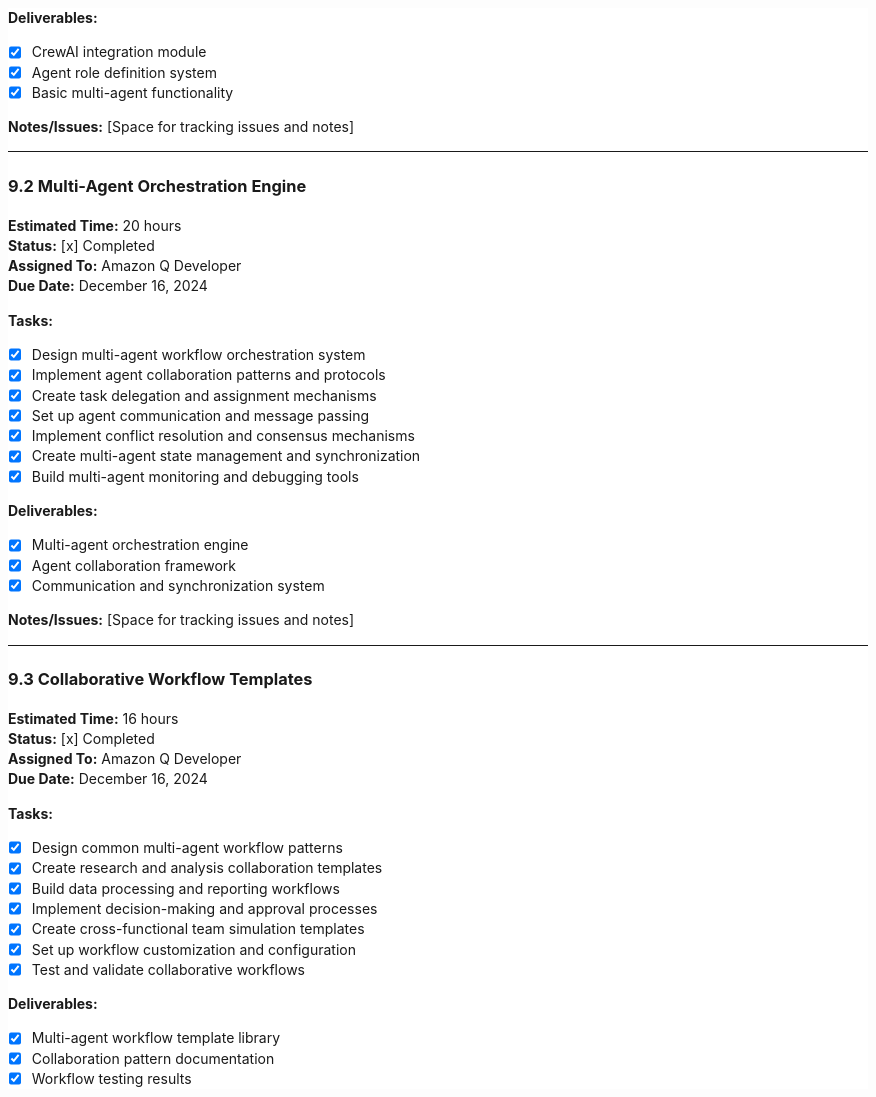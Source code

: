 **Deliverables:**
- [x] CrewAI integration module
- [x] Agent role definition system
- [x] Basic multi-agent functionality

**Notes/Issues:**
[Space for tracking issues and notes]

---

### 9.2 Multi-Agent Orchestration Engine
**Estimated Time:** 20 hours  
**Status:** [x] Completed  
**Assigned To:** Amazon Q Developer  
**Due Date:** December 16, 2024

**Tasks:**
- [x] Design multi-agent workflow orchestration system
- [x] Implement agent collaboration patterns and protocols
- [x] Create task delegation and assignment mechanisms
- [x] Set up agent communication and message passing
- [x] Implement conflict resolution and consensus mechanisms
- [x] Create multi-agent state management and synchronization
- [x] Build multi-agent monitoring and debugging tools

**Deliverables:**
- [x] Multi-agent orchestration engine
- [x] Agent collaboration framework
- [x] Communication and synchronization system

**Notes/Issues:**
[Space for tracking issues and notes]

---

### 9.3 Collaborative Workflow Templates
**Estimated Time:** 16 hours  
**Status:** [x] Completed  
**Assigned To:** Amazon Q Developer  
**Due Date:** December 16, 2024

**Tasks:**
- [x] Design common multi-agent workflow patterns
- [x] Create research and analysis collaboration templates
- [x] Build data processing and reporting workflows
- [x] Implement decision-making and approval processes
- [x] Create cross-functional team simulation templates
- [x] Set up workflow customization and configuration
- [x] Test and validate collaborative workflows

**Deliverables:**
- [x] Multi-agent workflow template library
- [x] Collaboration pattern documentation
- [x] Workflow testing results

